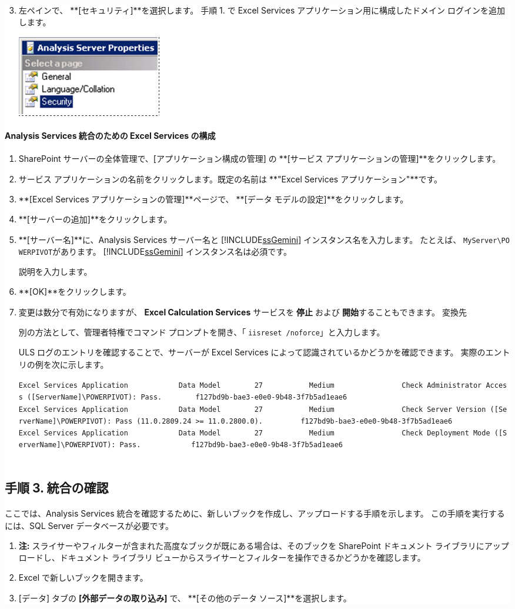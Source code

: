 3.  左ペインで、 **[セキュリティ]**を選択します。 手順 1. で Excel Services アプリケーション用に構成したドメイン ログインを追加します。  
  
     ![SSAS サーバーのセキュリティ設定](../../../analysis-services/instances/install-windows/media/as-ssms-security.gif "SSAS サーバーのセキュリティ設定")  
  
#### <a name="configure-excel-services-for-analysis-services-integration"></a>Analysis Services 統合のための Excel Services の構成  
  
1.  SharePoint サーバーの全体管理で、[アプリケーション構成の管理] の **[サービス アプリケーションの管理]**をクリックします。  
  
2.  サービス アプリケーションの名前をクリックします。既定の名前は **"Excel Services アプリケーション"**です。  
  
3.  **[Excel Services アプリケーションの管理]**ページで、 **[データ モデルの設定]**をクリックします。  
  
4.  **[サーバーの追加]**をクリックします。  
  
5.  **[サーバー名]**に、Analysis Services サーバー名と [!INCLUDE[ssGemini](../../../includes/ssgemini-md.md)] インスタンス名を入力します。 たとえば、 `MyServer\POWERPIVOT`があります。 [!INCLUDE[ssGemini](../../../includes/ssgemini-md.md)] インスタンス名は必須です。  
  
     説明を入力します。  
  
6.  **[OK]**をクリックします。  
  
7.  変更は数分で有効になりますが、 **Excel Calculation Services** サービスを **停止** および **開始**することもできます。 変換先  
  
     別の方法として、管理者特権でコマンド プロンプトを開き、「 `iisreset /noforce`」と入力します。  
  
     ULS ログのエントリを確認することで、サーバーが Excel Services によって認識されているかどうかを確認できます。 実際のエントリの例を次に示します。  
  
    ```  
    Excel Services Application            Data Model        27           Medium                Check Administrator Access ([ServerName]\POWERPIVOT): Pass.        f127bd9b-bae3-e0e0-9b48-3f7b5ad1eae6  
    Excel Services Application            Data Model        27           Medium                Check Server Version ([ServerName]\POWERPIVOT): Pass (11.0.2809.24 >= 11.0.2800.0).         f127bd9b-bae3-e0e0-9b48-3f7b5ad1eae6  
    Excel Services Application            Data Model        27           Medium                Check Deployment Mode ([ServerName]\POWERPIVOT): Pass.            f127bd9b-bae3-e0e0-9b48-3f7b5ad1eae6  
  
    ```  
  
##  <a name="bkmk_verify"></a> 手順 3. 統合の確認  
 ここでは、Analysis Services 統合を確認するために、新しいブックを作成し、アップロードする手順を示します。 この手順を実行するには、SQL Server データベースが必要です。  
  
1.  **注:** スライサーやフィルターが含まれた高度なブックが既にある場合は、そのブックを SharePoint ドキュメント ライブラリにアップロードし、ドキュメント ライブラリ ビューからスライサーとフィルターを操作できるかどうかを確認します。  
  
2.  Excel で新しいブックを開きます。  
  
3.  [データ] タブの **[外部データの取り込み]** で、 **[その他のデータ ソース]**を選択します。  
  